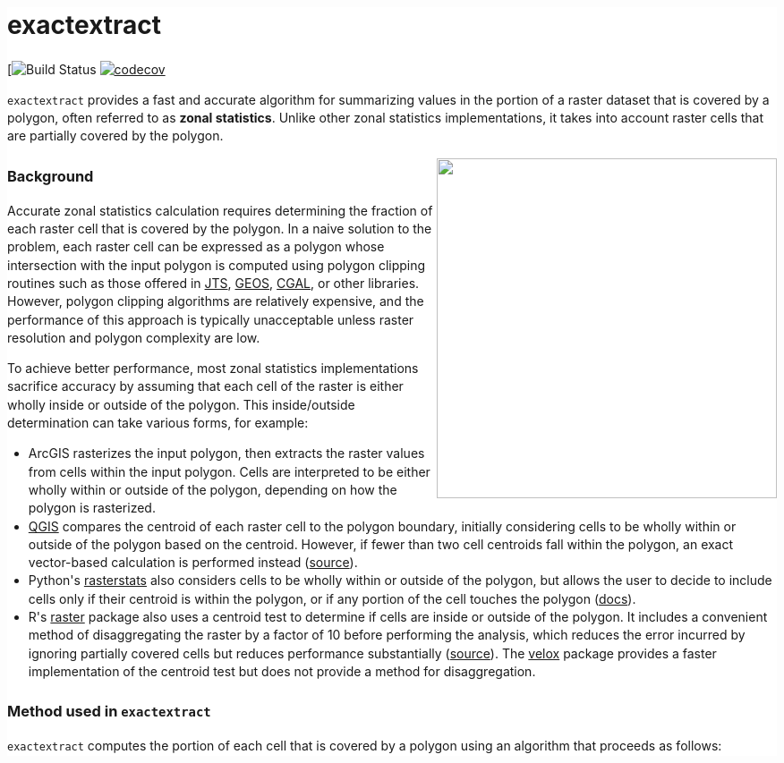 # exactextract

[![Build Status](https://github.com/isciences/exactextract/actions/workflows/linux_build.yml/badge.svg)
[![codecov](https://codecov.io/gh/isciences/exactextract/branch/master/graph/badge.svg)](https://codecov.io/gh/isciences/exactextract)

`exactextract` provides a fast and accurate algorithm for summarizing values in the portion of a raster dataset that is covered by a polygon, often referred to as **zonal statistics**. Unlike other zonal statistics implementations, it takes into account raster cells that are partially covered by the polygon.

<img align="right" width="380" height="380" src="https://gitlab.com/isciences/exactextract/-/raw/master/doc/exactextract.svg" />

### Background

Accurate zonal statistics calculation requires determining the fraction of each raster cell that is covered by the polygon. In a naive solution to the problem, each raster cell can be expressed as a polygon whose intersection with the input polygon is computed using polygon clipping routines such as those offered in [JTS](https://github.com/locationtech/jts), [GEOS](https://github.com/OSGeo/geos), [CGAL](https://github.com/CGAL/cgal), or other libraries. However, polygon clipping algorithms are relatively expensive, and the performance of this approach is typically unacceptable unless raster resolution and polygon complexity are low. 

To achieve better performance, most zonal statistics implementations sacrifice accuracy by assuming that each cell of the raster is either wholly inside or outside of the polygon. This inside/outside determination can take various forms, for example:

- ArcGIS rasterizes the input polygon, then extracts the raster values from cells within the input polygon. Cells are interpreted to be either wholly within or outside of the polygon, depending on how the polygon is rasterized.
- [QGIS](https://qgis.org/en/site/) compares the centroid of each raster cell to the polygon boundary, initially considering cells to be wholly within or outside of the polygon based on the centroid. However, if fewer than two cell centroids fall within the polygon, an exact vector-based calculation is performed instead ([source](https://github.com/qgis/QGIS/blob/d5626d92360efffb4b8085389c8d64072ef65833/src/analysis/vector/qgszonalstatistics.cpp#L266)).
- Python's [rasterstats](https://pythonhosted.org/rasterstats/) also considers cells to be wholly within or outside of the polygon, but allows the user to decide to include cells only if their centroid is within the polygon, or if any portion of the cell touches the polygon ([docs](https://pythonhosted.org/rasterstats/manual.html#rasterization-strategy)).
- R's [raster](https://cran.r-project.org/web/packages/raster/index.html) package also uses a centroid test to determine if cells are inside or outside of the polygon. It includes a convenient method of disaggregating the raster by a factor of 10 before performing the analysis, which reduces the error incurred by ignoring partially covered cells but reduces performance substantially ([source](https://github.com/cran/raster/blob/4d218a7565d3994682557b8ae4d5b52bc2f54241/R/rasterizePolygons.R#L415)). The [velox](https://cran.r-project.org/web/packages/velox/index.html) package provides a faster implementation of the centroid test but does not provide a method for disaggregation. 

### Method used in `exactextract`

`exactextract` computes the portion of each cell that is covered by a polygon using an algorithm that proceeds as follows:
